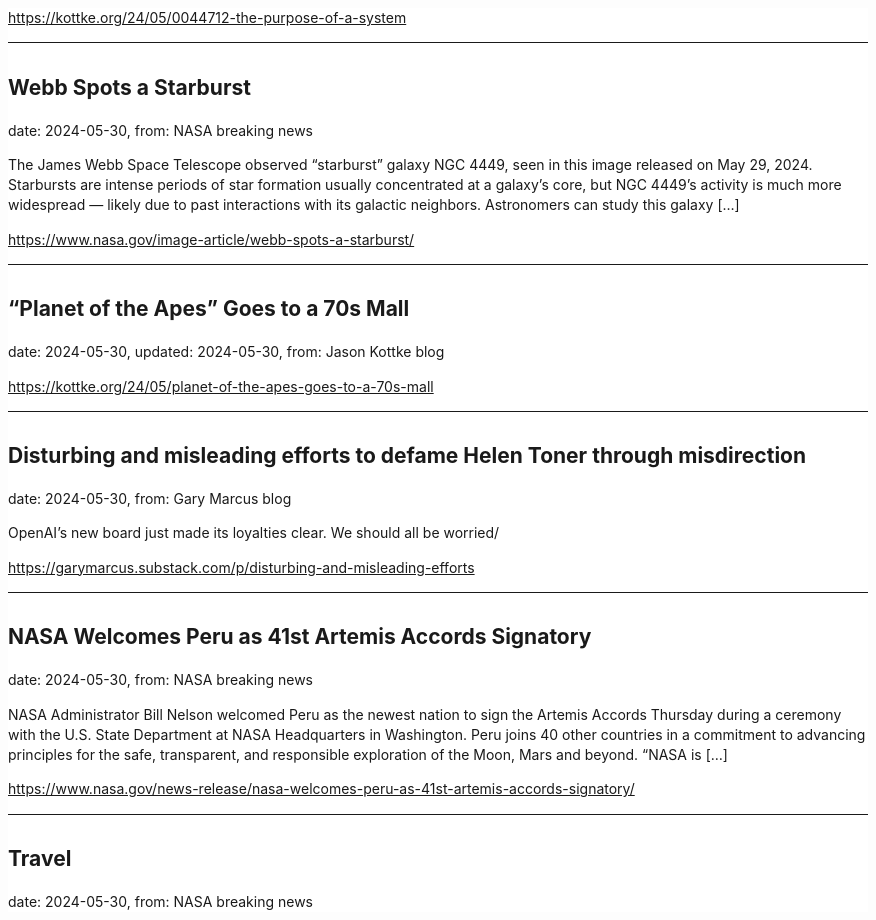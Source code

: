 
<https://kottke.org/24/05/0044712-the-purpose-of-a-system>

---

## Webb Spots a Starburst

date: 2024-05-30, from: NASA breaking news

The James Webb Space Telescope observed “starburst” galaxy NGC 4449, seen in this image released on May 29, 2024. Starbursts are intense periods of star formation usually concentrated at a galaxy’s core, but NGC 4449’s activity is much more widespread — likely due to past interactions with its galactic neighbors. Astronomers can study this galaxy [&#8230;] 

<https://www.nasa.gov/image-article/webb-spots-a-starburst/>

---

##  &#8220;Planet of the Apes&#8221; Goes to a 70s Mall 

date: 2024-05-30, updated: 2024-05-30, from: Jason Kottke blog

 

<https://kottke.org/24/05/planet-of-the-apes-goes-to-a-70s-mall>

---

## Disturbing and misleading efforts to defame Helen Toner through misdirection

date: 2024-05-30, from: Gary Marcus blog

OpenAI&#8217;s new board just made its loyalties clear. We should all be worried/ 

<https://garymarcus.substack.com/p/disturbing-and-misleading-efforts>

---

## NASA Welcomes Peru as 41st Artemis Accords Signatory

date: 2024-05-30, from: NASA breaking news

NASA Administrator Bill Nelson welcomed Peru as the newest nation to sign the Artemis Accords Thursday during a ceremony with the U.S. State Department at NASA Headquarters in Washington. Peru joins 40 other countries in a commitment to advancing principles for the safe, transparent, and responsible exploration of the Moon, Mars and beyond. “NASA is [&#8230;] 

<https://www.nasa.gov/news-release/nasa-welcomes-peru-as-41st-artemis-accords-signatory/>

---

## Travel

date: 2024-05-30, from: NASA breaking news
